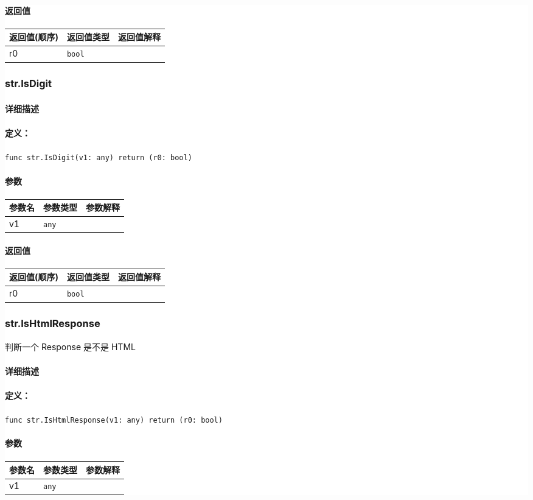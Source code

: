 



#### 返回值

|返回值(顺序)|返回值类型|返回值解释|
|:-----------|:---------- |:-----------|
| r0 | `bool` |   |


 
### str.IsDigit



#### 详细描述



#### 定义：

`func str.IsDigit(v1: any) return (r0: bool)`


#### 参数

|参数名|参数类型|参数解释|
|:-----------|:---------- |:-----------|
| v1 | `any` |   |





#### 返回值

|返回值(顺序)|返回值类型|返回值解释|
|:-----------|:---------- |:-----------|
| r0 | `bool` |   |


 
### str.IsHtmlResponse

判断一个 Response 是不是 HTML

#### 详细描述



#### 定义：

`func str.IsHtmlResponse(v1: any) return (r0: bool)`


#### 参数

|参数名|参数类型|参数解释|
|:-----------|:---------- |:-----------|
| v1 | `any` |   |
